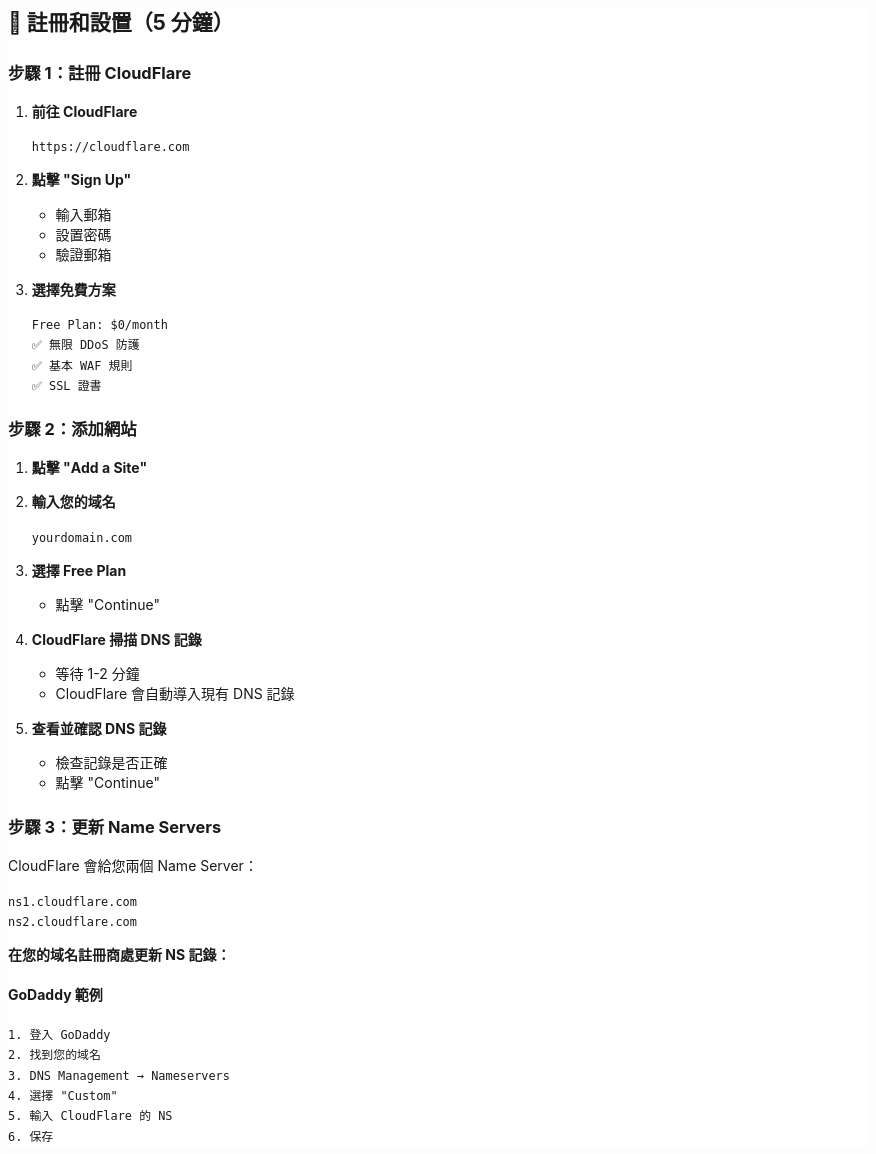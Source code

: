 
## 🚀 註冊和設置（5 分鐘）

### 步驟 1：註冊 CloudFlare

1. **前往 CloudFlare**
   ```
   https://cloudflare.com
   ```

2. **點擊 "Sign Up"**
   - 輸入郵箱
   - 設置密碼
   - 驗證郵箱

3. **選擇免費方案**
   ```
   Free Plan: $0/month
   ✅ 無限 DDoS 防護
   ✅ 基本 WAF 規則
   ✅ SSL 證書
   ```

### 步驟 2：添加網站

1. **點擊 "Add a Site"**

2. **輸入您的域名**
   ```
   yourdomain.com
   ```

3. **選擇 Free Plan**
   - 點擊 "Continue"

4. **CloudFlare 掃描 DNS 記錄**
   - 等待 1-2 分鐘
   - CloudFlare 會自動導入現有 DNS 記錄

5. **查看並確認 DNS 記錄**
   - 檢查記錄是否正確
   - 點擊 "Continue"

### 步驟 3：更新 Name Servers

CloudFlare 會給您兩個 Name Server：

```
ns1.cloudflare.com
ns2.cloudflare.com
```

**在您的域名註冊商處更新 NS 記錄：**

#### GoDaddy 範例
```
1. 登入 GoDaddy
2. 找到您的域名
3. DNS Management → Nameservers
4. 選擇 "Custom"
5. 輸入 CloudFlare 的 NS
6. 保存
```

